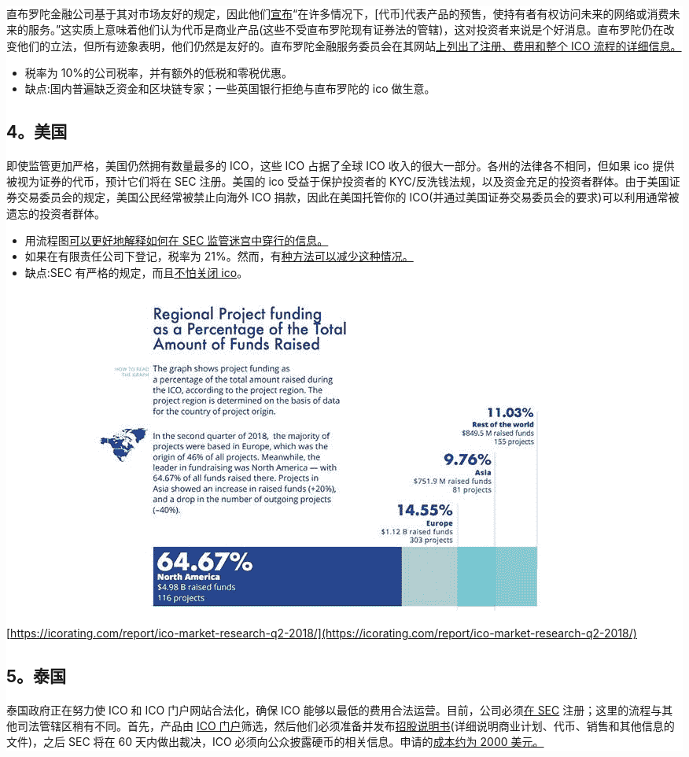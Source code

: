 直布罗陀金融公司基于其对市场友好的规定，因此他们[宣布](http://gibraltarfinance.gi/20180309-token-regulation---policy-document-v2.1-final.pdf)“在许多情况下，[代币]代表产品的预售，使持有者有权访问未来的网络或消费未来的服务。”这实质上意味着他们认为代币是商业产品(这些不受直布罗陀现有证券法的管辖)，这对投资者来说是个好消息。直布罗陀仍在改变他们的立法，但所有迹象表明，他们仍然是友好的。直布罗陀金融服务委员会在其网站[上列出了注册、费用和整个 ICO 流程的详细信息。](http://www.gfsc.gi/dlt)

*   税率为 10%的公司税率，并有额外的低税和零税优惠。
*   缺点:国内普遍缺乏资金和区块链专家；一些英国银行拒绝与直布罗陀的 ico 做生意。

## **4。美国**

即使监管更加严格，美国仍然拥有数量最多的 ICO，这些 ICO 占据了全球 ICO 收入的很大一部分。各州的法律各不相同，但如果 ico 提供被视为证券的代币，预计它们将在 SEC 注册。美国的 ico 受益于保护投资者的 KYC/反洗钱法规，以及资金充足的投资者群体。由于美国证券交易委员会的规定，美国公民经常被禁止向海外 ICO 捐款，因此在美国托管你的 ICO(并通过美国证券交易委员会的要求)可以利用通常被遗忘的投资者群体。

*   用流程图[可以更好地解释如何在 SEC 监管迷宫中穿行的信息。](https://www.wsgr.com/WSGR/Display.aspx?SectionName=publications/PDFSearch/wsgralert-initial-coin-offerings.htm)
*   如果在有限责任公司下登记，税率为 21%。然而，有[种方法可以减少这种情况。](https://www.cpapracticeadvisor.com/article/12401493/taxation-and-initial-coin-offerings)
*   缺点:SEC 有严格的规定，而且[不怕关闭 ico](https://finance.yahoo.com/news/sec-tightens-noose-ico-funded-startups-145827742.html)。

![](img/073f214e28f761c1ec6f06884014c42b.png)

[https://icorating.com/report/ico-market-research-q2-2018/](https://icorating.com/report/ico-market-research-q2-2018/)

## **5。泰国**

泰国政府正在努力使 ICO 和 ICO 门户网站合法化，确保 ICO 能够以最低的费用合法运营。目前，公司必须[在 SEC](https://www.bangkokpost.com/business/news/1510938/the-state-of-ico-regulation-in-thailand) 注册；这里的流程与其他司法管辖区稍有不同。首先，产品由 [ICO 门户](https://www.newsbtc.com/2018/11/08/thailand-readies-first-ico-portal-junta-wants-more-control/)筛选，然后他们必须准备并发布[招股说明书](http://market.sec.or.th/public/idisc/en/Product/Filing)(详细说明商业计划、代币、销售和其他信息的文件)，之后 SEC 将在 60 天内做出裁决，ICO 必须向公众披露硬币的相关信息。申请的[成本约为 2000 美元。](https://www.bakermckenzie.com/-/media/files/insight/publications/2018/09/bk_thailand_completeguidecryptoicos_sep18.pdf?la=en)
